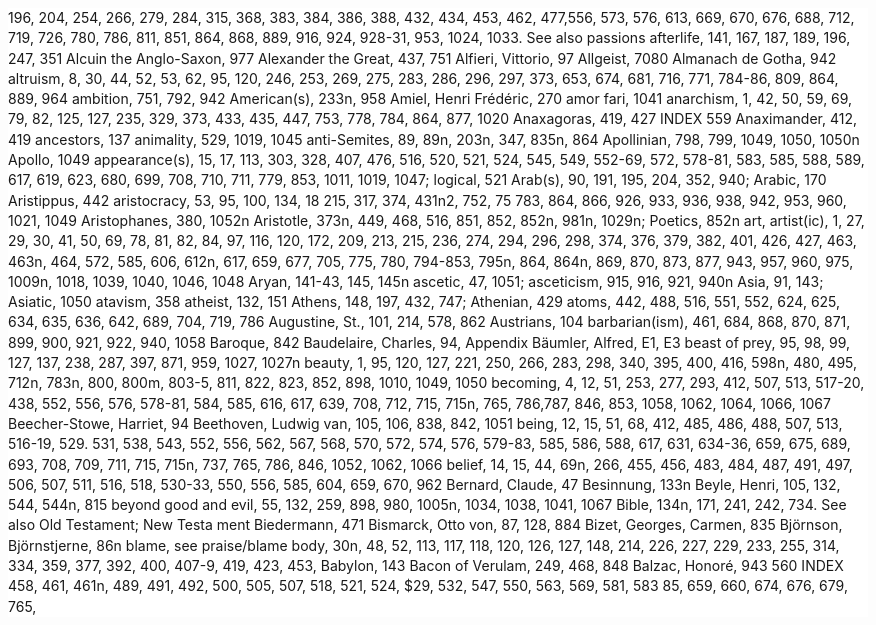 196, 204, 254, 266, 279, 284, 315, 368, 383, 384, 386, 388, 432, 434, 453, 462, 477,556, 573, 576, 613, 669, 670, 676, 688, 712, 719, 726, 780, 786, 811, 851, 864, 868, 889, 916, 924, 928-31, 953, 1024, 1033. See also passions 
afterlife, 141, 167, 187, 189, 196, 
247, 351 Alcuin the Anglo-Saxon, 977 Alexander the Great, 437, 751 Alfieri, Vittorio, 97 Allgeist, 7080 Almanach de Gotha, 942 altruism, 8, 30, 44, 52, 53, 62, 95, 
120, 246, 253, 269, 275, 283, 286, 296, 297, 373, 653, 674, 681, 716, 
771, 784-86, 809, 864, 889, 964 ambition, 751, 792, 942 American(s), 233n, 958 Amiel, Henri Frédéric, 270 amor fari, 1041 anarchism, 1, 42, 50, 59, 69, 79, 82, 
125, 127, 235, 329, 373, 433, 435, 
447, 753, 778, 784, 864, 877, 1020 Anaxagoras, 419, 427 
INDEX 
559 
Anaximander, 412, 419 ancestors, 137 animality, 529, 1019, 1045 anti-Semites, 89, 89n, 203n, 347, 
835n, 864 Apollinian, 798, 799, 1049, 1050, 
1050n Apollo, 1049 appearance(s), 15, 17, 113, 303, 328, 
407, 476, 516, 520, 521, 524, 545, 549, 552-69, 572, 578-81, 583, 585, 588, 589, 617, 619, 623, 680, 699, 708, 710, 711, 779, 853, 1011, 
1019, 1047; logical, 521 Arab(s), 90, 191, 195, 204, 352, 
940; Arabic, 170 Aristippus, 442 aristocracy, 53, 95, 100, 134, 18 
215, 317, 374, 431n2, 752, 75 783, 864, 866, 926, 933, 936, 938, 
942, 953, 960, 1021, 1049 Aristophanes, 380, 1052n Aristotle, 373n, 449, 468, 516, 851, 
852, 852n, 981n, 1029n; Poetics, 
852n art, artist(ic), 1, 27, 29, 30, 41, 50, 69, 78, 81, 82, 84, 97, 116, 120, 172, 209, 213, 215, 236, 274, 294, 296, 298, 374, 376, 379, 382, 401, 426, 427, 463, 463n, 464, 572, 585, 606, 612n, 617, 659, 677, 705, 775, 780, 794-853, 795n, 864, 864n, 869, 870, 873, 877, 943, 957, 960, 975, 1009n, 1018, 
1039, 1040, 1046, 1048 Aryan, 141-43, 145, 145n ascetic, 47, 1051; asceticism, 915, 
916, 921, 940n Asia, 91, 143; Asiatic, 1050 atavism, 358 atheist, 132, 151 Athens, 148, 197, 432, 747; Athenian, 
429 atoms, 442, 488, 516, 551, 552, 624, 
625, 634, 635, 636, 642, 689, 704, 
719, 786 Augustine, St., 101, 214, 578, 862 Austrians, 104 
barbarian(ism), 461, 684, 868, 870, 
871, 899, 900, 921, 922, 940, 1058 Baroque, 842 Baudelaire, Charles, 94, Appendix Bäumler, Alfred, E1, E3 beast of prey, 95, 98, 99, 127, 137, 
238, 287, 397, 871, 959, 1027, 
1027n beauty, 1, 95, 120, 127, 221, 250, 
266, 283, 298, 340, 395, 400, 416, 598n, 480, 495, 712n, 783n, 800, 800m, 803-5, 811, 822, 823, 852, 
898, 1010, 1049, 1050 becoming, 4, 12, 51, 253, 277, 293, 
412, 507, 513, 517-20, 438, 552, 556, 576, 578-81, 584, 585, 616, 617, 639, 708, 712, 715, 715n, 765, 786,787, 846, 853, 1058, 
1062, 1064, 1066, 1067 Beecher-Stowe, Harriet, 94 Beethoven, Ludwig van, 105, 106, 
838, 842, 1051 being, 12, 15, 51, 68, 412, 485, 486, 
488, 507, 513, 516-19, 529. 531, 538, 543, 552, 556, 562, 567, 568, 570, 572, 574, 576, 579-83, 585, 586, 588, 617, 631, 634-36, 659, 675, 689, 693, 708, 709, 711, 715, 715n, 737, 765, 786, 846, 1052, 
1062, 1066 belief, 14, 15, 44, 69n, 266, 455, 456, 
483, 484, 487, 491, 497, 506, 507, 511, 516, 518, 530-33, 550, 556, 
585, 604, 659, 670, 962 Bernard, Claude, 47 Besinnung, 133n Beyle, Henri, 105, 132, 544, 544n, 
815 beyond good and evil, 55, 132, 259, 
898, 980, 1005n, 1034, 1038, 1041, 
1067 Bible, 134n, 171, 241, 242, 734. See 
also Old Testament; New Testa ment Biedermann, 471 Bismarck, Otto von, 87, 128, 884 Bizet, Georges, Carmen, 835 Björnson, Björnstjerne, 86n blame, see praise/blame body, 30n, 48, 52, 113, 117, 118, 
120, 126, 127, 148, 214, 226, 227, 229, 233, 255, 314, 334, 359, 377, 392, 400, 407-9, 419, 423, 453, 
Babylon, 143 Bacon of Verulam, 249, 468, 848 Balzac, Honoré, 943 
560 
INDEX 
458, 461, 461n, 489, 491, 492, 500, 505, 507, 518, 521, 524, $29, 532, 547, 550, 563, 569, 581, 583 85, 659, 660, 674, 676, 679, 765, 